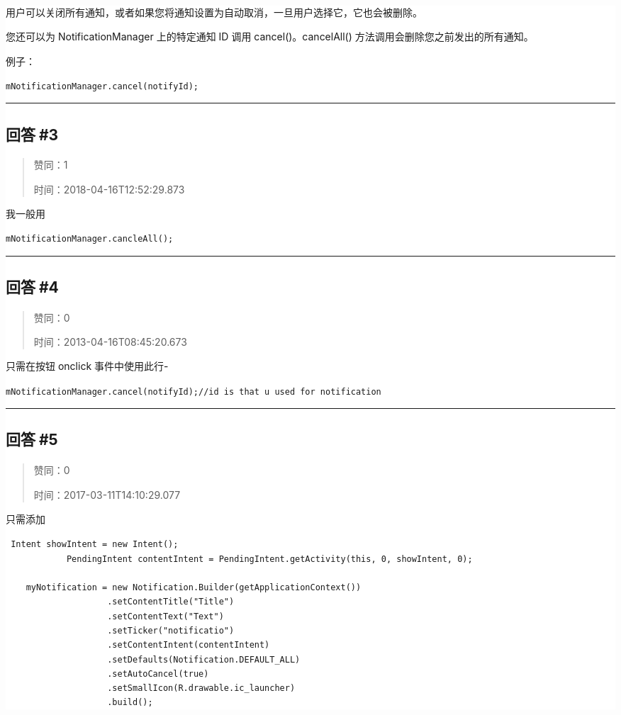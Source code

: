 用户可以关闭所有通知，或者如果您将通知设置为自动取消，一旦用户选择它，它也会被删除。

您还可以为 NotificationManager 上的特定通知 ID 调用 cancel()。cancelAll() 方法调用会删除您之前发出的所有通知。

例子：

```
mNotificationManager.cancel(notifyId); 
```

* * *

## 回答 #3

> 赞同：1
> 
> 时间：2018-04-16T12:52:29.873

我一般用

```
mNotificationManager.cancleAll(); 
```

* * *

## 回答 #4

> 赞同：0
> 
> 时间：2013-04-16T08:45:20.673

只需在按钮 onclick 事件中使用此行-

```
mNotificationManager.cancel(notifyId);//id is that u used for notification 
```

* * *

## 回答 #5

> 赞同：0
> 
> 时间：2017-03-11T14:10:29.077

只需添加

```
 Intent showIntent = new Intent();
            PendingIntent contentIntent = PendingIntent.getActivity(this, 0, showIntent, 0);

    myNotification = new Notification.Builder(getApplicationContext())
                    .setContentTitle("Title")
                    .setContentText("Text")
                    .setTicker("notificatio")
                    .setContentIntent(contentIntent)
                    .setDefaults(Notification.DEFAULT_ALL)
                    .setAutoCancel(true)
                    .setSmallIcon(R.drawable.ic_launcher)
                    .build(); 
```
